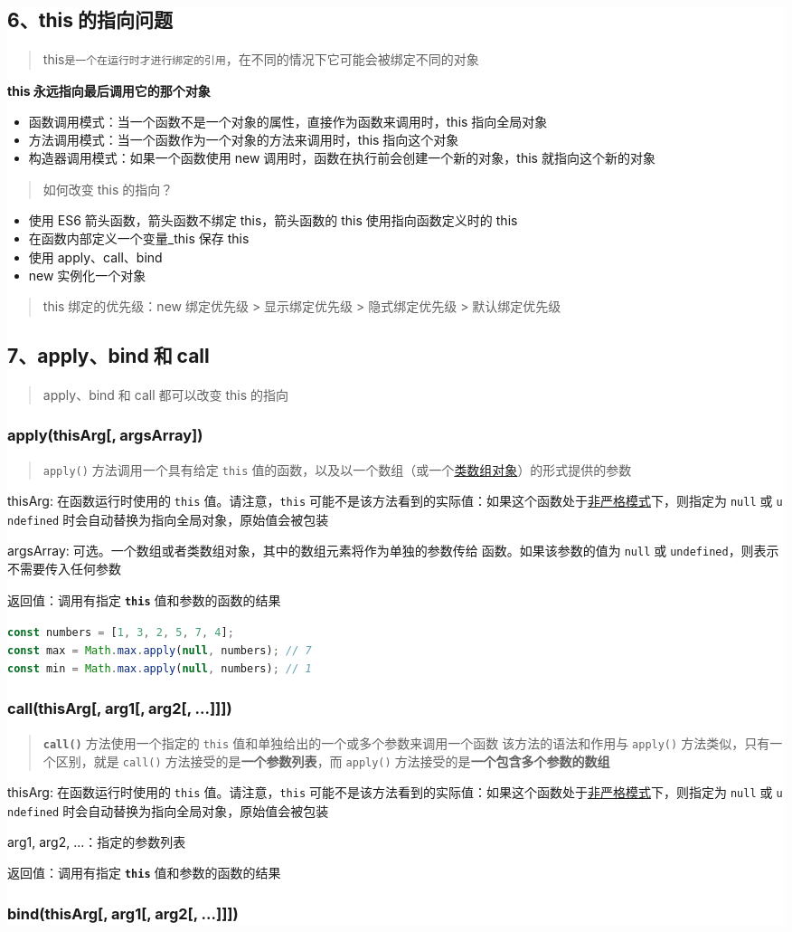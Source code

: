 ## 6、this 的指向问题

> this`是一个在运行时才进行绑定的引用`，在不同的情况下它可能会被绑定不同的对象

**this 永远指向最后调用它的那个对象**

- 函数调用模式：当一个函数不是一个对象的属性，直接作为函数来调用时，this 指向全局对象
- 方法调用模式：当一个函数作为一个对象的方法来调用时，this 指向这个对象
- 构造器调用模式：如果一个函数使用 new 调用时，函数在执行前会创建一个新的对象，this 就指向这个新的对象

> 如何改变 this 的指向？

- 使用 ES6 箭头函数，箭头函数不绑定 this，箭头函数的 this 使用指向函数定义时的 this
- 在函数内部定义一个变量\_this 保存 this
- 使用 apply、call、bind
- new 实例化一个对象

> this 绑定的优先级：new 绑定优先级 > 显示绑定优先级 > 隐式绑定优先级 > 默认绑定优先级

## 7、apply、bind 和 call

> apply、bind 和 call 都可以改变 this 的指向

### apply(thisArg[, argsArray])

> `apply()` 方法调用一个具有给定 `this` 值的函数，以及以一个数组（或一个[类数组对象](https://link.zhihu.com/?target=https%3A//developer.mozilla.org/zh-CN/docs/Web/JavaScript/Guide/Indexed_collections%23working_with_array-like_objects)）的形式提供的参数

thisArg: 在函数运行时使用的 `this` 值。请注意，`this` 可能不是该方法看到的实际值：如果这个函数处于[非严格模式](https://link.zhihu.com/?target=https%3A//developer.mozilla.org/zh-CN/docs/Web/JavaScript/Reference/Strict_mode)下，则指定为 `null` 或 `undefined` 时会自动替换为指向全局对象，原始值会被包装

argsArray: 可选。一个数组或者类数组对象，其中的数组元素将作为单独的参数传给 函数。如果该参数的值为 `null` 或 `undefined`，则表示不需要传入任何参数

返回值：调用有指定 **`this`** 值和参数的函数的结果

```js
const numbers = [1, 3, 2, 5, 7, 4];
const max = Math.max.apply(null, numbers); // 7
const min = Math.max.apply(null, numbers); // 1
```

### call(thisArg[, arg1[, arg2[, ...]]])

> **`call()`** 方法使用一个指定的 `this` 值和单独给出的一个或多个参数来调用一个函数
> 该方法的语法和作用与 `apply()` 方法类似，只有一个区别，就是 `call()` 方法接受的是**一个参数列表**，而 `apply()` 方法接受的是**一个包含多个参数的数组**

thisArg: 在函数运行时使用的 `this` 值。请注意，`this` 可能不是该方法看到的实际值：如果这个函数处于[非严格模式](https://link.zhihu.com/?target=https%3A//developer.mozilla.org/zh-CN/docs/Web/JavaScript/Reference/Strict_mode)下，则指定为 `null` 或 `undefined` 时会自动替换为指向全局对象，原始值会被包装

arg1, arg2, ...：指定的参数列表

返回值：调用有指定 **`this`** 值和参数的函数的结果

### bind(thisArg[, arg1[, arg2[, ...]]])
